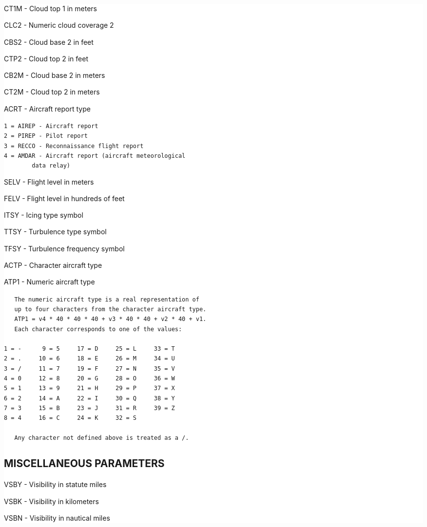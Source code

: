 CT1M - Cloud top 1 in meters

CLC2 - Numeric cloud coverage 2

CBS2 - Cloud base 2 in feet

CTP2 - Cloud top 2 in feet

CB2M - Cloud base 2 in meters

CT2M - Cloud top 2 in meters

ACRT - Aircraft report type

	1 = AIREP - Aircraft report
	2 = PIREP - Pilot report
	3 = RECCO - Reconnaissance flight report
	4 = AMDAR - Aircraft report (aircraft meteorological 
		    data relay)

SELV - Flight level in meters

FELV - Flight level in hundreds of feet

ITSY - Icing type symbol

TTSY - Turbulence type symbol

TFSY - Turbulence frequency symbol

ACTP - Character aircraft type

ATP1 - Numeric aircraft type

       The numeric aircraft type is a real representation of
       up to four characters from the character aircraft type.
       ATP1 = v4 * 40 * 40 * 40 + v3 * 40 * 40 + v2 * 40 + v1.  
       Each character corresponds to one of the values:

	1 = -      9 = 5     17 = D     25 = L     33 = T
	2 = .     10 = 6     18 = E     26 = M     34 = U
	3 = /     11 = 7     19 = F     27 = N     35 = V
	4 = 0     12 = 8     20 = G     28 = O     36 = W
	5 = 1     13 = 9     21 = H     29 = P     37 = X
	6 = 2     14 = A     22 = I     30 = Q     38 = Y
	7 = 3     15 = B     23 = J     31 = R     39 = Z
	8 = 4     16 = C     24 = K     32 = S     

       Any character not defined above is treated as a /.



## MISCELLANEOUS PARAMETERS
 
  
VSBY - Visibility in statute miles
 
VSBK - Visibility in kilometers
 
VSBN - Visibility in nautical miles
 